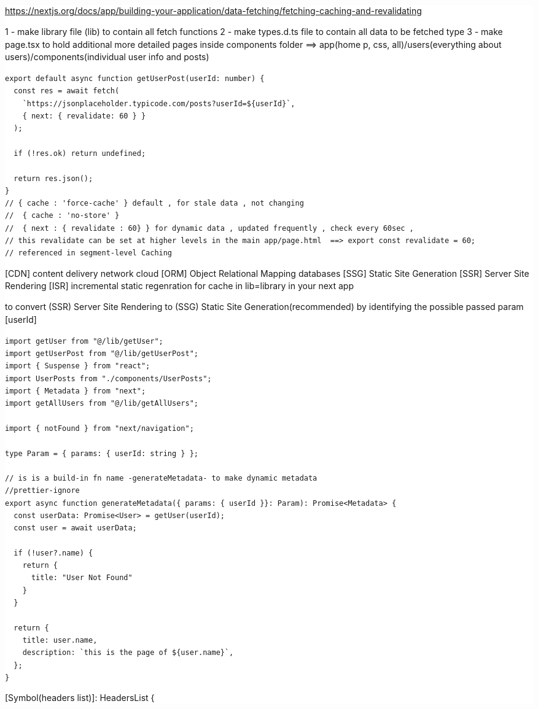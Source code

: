 https://nextjs.org/docs/app/building-your-application/data-fetching/fetching-caching-and-revalidating

1 - make library file (lib) to contain all fetch functions
2 - make types.d.ts file to contain all data to be fetched type
3 - make page.tsx to hold additional more detailed pages
inside components folder ==> app(home p, css, all)/users(everything about users)/components(individual user info and posts)

```tsx
export default async function getUserPost(userId: number) {
  const res = await fetch(
    `https://jsonplaceholder.typicode.com/posts?userId=${userId}`,
    { next: { revalidate: 60 } }
  );

  if (!res.ok) return undefined;

  return res.json();
}
// { cache : 'force-cache' } default , for stale data , not changing
//  { cache : 'no-store' }
//  { next : { revalidate : 60} } for dynamic data , updated frequently , check every 60sec ,
// this revalidate can be set at higher levels in the main app/page.html  ==> export const revalidate = 60;
// referenced in segment-level Caching
```

[CDN] content delivery network cloud
[ORM] Object Relational Mapping databases
[SSG] Static Site Generation
[SSR] Server Site Rendering
[ISR] incremental static regenration for cache in lib=library in your next app

to convert (SSR) Server Site Rendering to (SSG) Static Site Generation(recommended) by identifying the possible passed param [userId]

```tsx
import getUser from "@/lib/getUser";
import getUserPost from "@/lib/getUserPost";
import { Suspense } from "react";
import UserPosts from "./components/UserPosts";
import { Metadata } from "next";
import getAllUsers from "@/lib/getAllUsers";

import { notFound } from "next/navigation";

type Param = { params: { userId: string } };

// is is a build-in fn name -generateMetadata- to make dynamic metadata
//prettier-ignore
export async function generateMetadata({ params: { userId }}: Param): Promise<Metadata> {
  const userData: Promise<User> = getUser(userId);
  const user = await userData;

  if (!user?.name) {
    return {
      title: "User Not Found"
    }
  }

  return {
    title: user.name,
    description: `this is the page of ${user.name}`,
  };
}
```

[name]: e.target.value,
  [Symbol(headers list)]: HeadersList {
